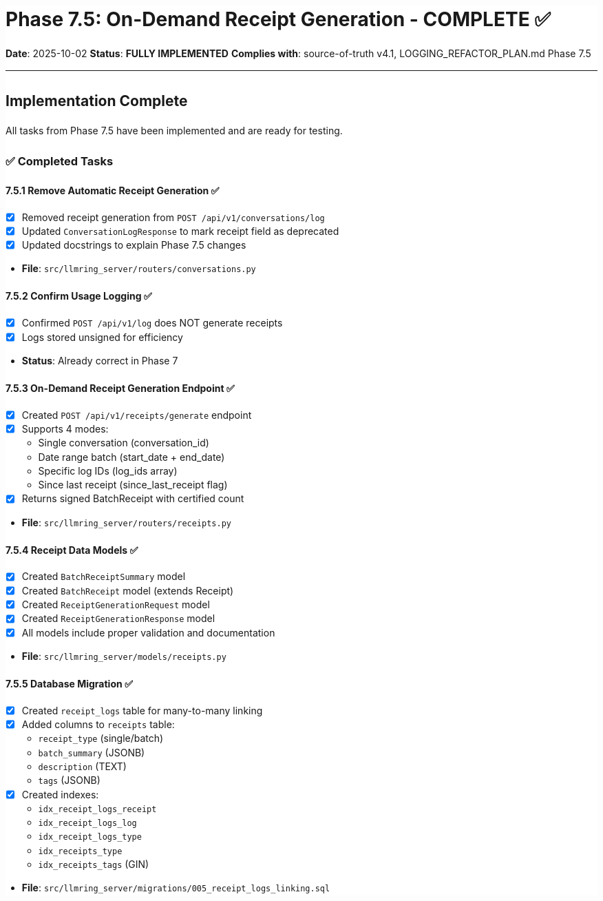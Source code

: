 # Phase 7.5: On-Demand Receipt Generation - COMPLETE ✅

**Date**: 2025-10-02
**Status**: **FULLY IMPLEMENTED**
**Complies with**: source-of-truth v4.1, LOGGING_REFACTOR_PLAN.md Phase 7.5

---

## Implementation Complete

All tasks from Phase 7.5 have been implemented and are ready for testing.

### ✅ Completed Tasks

#### **7.5.1** Remove Automatic Receipt Generation ✅
- [x] Removed receipt generation from `POST /api/v1/conversations/log`
- [x] Updated `ConversationLogResponse` to mark receipt field as deprecated
- [x] Updated docstrings to explain Phase 7.5 changes
- **File**: `src/llmring_server/routers/conversations.py`

#### **7.5.2** Confirm Usage Logging ✅
- [x] Confirmed `POST /api/v1/log` does NOT generate receipts
- [x] Logs stored unsigned for efficiency
- **Status**: Already correct in Phase 7

#### **7.5.3** On-Demand Receipt Generation Endpoint ✅
- [x] Created `POST /api/v1/receipts/generate` endpoint
- [x] Supports 4 modes:
  - Single conversation (conversation_id)
  - Date range batch (start_date + end_date)
  - Specific log IDs (log_ids array)
  - Since last receipt (since_last_receipt flag)
- [x] Returns signed BatchReceipt with certified count
- **File**: `src/llmring_server/routers/receipts.py`

#### **7.5.4** Receipt Data Models ✅
- [x] Created `BatchReceiptSummary` model
- [x] Created `BatchReceipt` model (extends Receipt)
- [x] Created `ReceiptGenerationRequest` model
- [x] Created `ReceiptGenerationResponse` model
- [x] All models include proper validation and documentation
- **File**: `src/llmring_server/models/receipts.py`

#### **7.5.5** Database Migration ✅
- [x] Created `receipt_logs` table for many-to-many linking
- [x] Added columns to `receipts` table:
  - `receipt_type` (single/batch)
  - `batch_summary` (JSONB)
  - `description` (TEXT)
  - `tags` (JSONB)
- [x] Created indexes:
  - `idx_receipt_logs_receipt`
  - `idx_receipt_logs_log`
  - `idx_receipt_logs_type`
  - `idx_receipts_type`
  - `idx_receipts_tags` (GIN)
- **File**: `src/llmring_server/migrations/005_receipt_logs_linking.sql`
